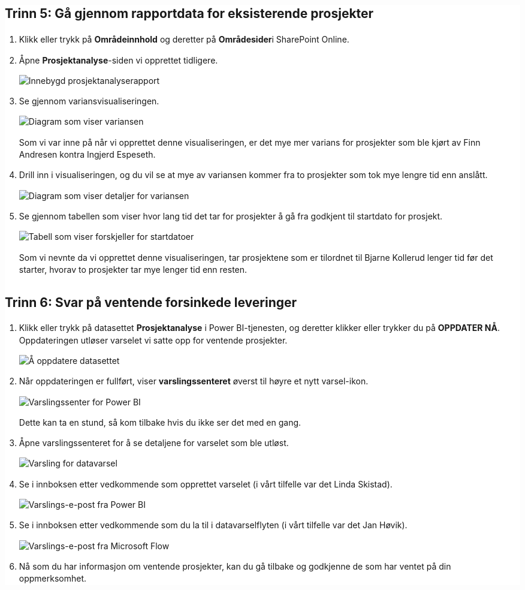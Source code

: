 ## <a name="step-5-review-report-data-for-existing-projects"></a>Trinn 5: Gå gjennom rapportdata for eksisterende prosjekter
1. Klikk eller trykk på **Områdeinnhold** og deretter på **Områdesider**i SharePoint Online.
2. Åpne **Prosjektanalyse**-siden vi opprettet tidligere.
   
    ![Innebygd prosjektanalyserapport](./media/sharepoint-scenario-summary/09-05-01-report-complete.png)
3. Se gjennom variansvisualiseringen.
   
    ![Diagram som viser variansen](./media/sharepoint-scenario-summary/09-05-02-chart-variance.png)
   
    Som vi var inne på når vi opprettet denne visualiseringen, er det mye mer varians for prosjekter som ble kjørt av Finn Andresen kontra Ingjerd Espeseth.
4. Drill inn i visualiseringen, og du vil se at mye av variansen kommer fra to prosjekter som tok mye lengre tid enn anslått.
   
    ![Diagram som viser detaljer for variansen](./media/sharepoint-scenario-summary/09-05-03-chart-variance-drill.png)
5. Se gjennom tabellen som viser hvor lang tid det tar for prosjekter å gå fra godkjent til startdato for prosjekt.
   
    ![Tabell som viser forskjeller for startdatoer](./media/sharepoint-scenario-summary/09-05-04-chart-diff-completed.png)
   
    Som vi nevnte da vi opprettet denne visualiseringen, tar prosjektene som er tilordnet til Bjarne Kollerud lenger tid før det starter, hvorav to prosjekter tar mye lenger tid enn resten.

## <a name="step-6-respond-to-pending-project-delays"></a>Trinn 6: Svar på ventende forsinkede leveringer
1. Klikk eller trykk på datasettet **Prosjektanalyse** i Power BI-tjenesten, og deretter klikker eller trykker du på **OPPDATER NÅ**. Oppdateringen utløser varselet vi satte opp for ventende prosjekter.
   
    ![Å oppdatere datasettet](./media/sharepoint-scenario-summary/09-06-01-refresh.png)
2. Når oppdateringen er fullført, viser **varslingssenteret** øverst til høyre et nytt varsel-ikon.
   
    ![Varslingssenter for Power BI](./media/sharepoint-scenario-summary/09-06-02-alert.png)
   
    Dette kan ta en stund, så kom tilbake hvis du ikke ser det med en gang.
3. Åpne varslingssenteret for å se detaljene for varselet som ble utløst.
   
    ![Varsling for datavarsel](./media/sharepoint-scenario-summary/09-06-03-notification.png)
4. Se i innboksen etter vedkommende som opprettet varselet (i vårt tilfelle var det Linda Skistad).
   
    ![Varslings-e-post fra Power BI](./media/sharepoint-scenario-summary/09-06-04-email-powerbi.png)
5. Se i innboksen etter vedkommende som du la til i datavarselflyten (i vårt tilfelle var det Jan Høvik).
   
    ![Varslings-e-post fra Microsoft Flow](./media/sharepoint-scenario-summary/09-06-05-email-flow.png)
6. Nå som du har informasjon om ventende prosjekter, kan du gå tilbake og godkjenne de som har ventet på din oppmerksomhet.
